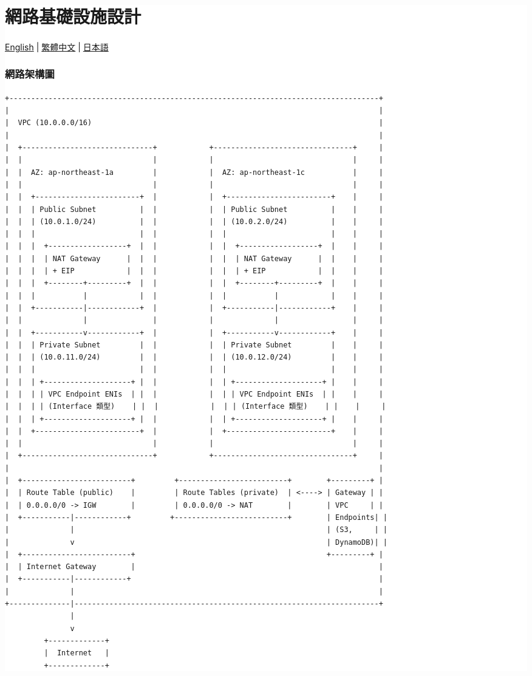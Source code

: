 # 網路基礎設施設計

[English](../en/README.md) | [繁體中文](README.md) | [日本語](../ja/README.md)

### 網路架構圖
```
+-------------------------------------------------------------------------------------+
|                                                                                     |
|  VPC (10.0.0.0/16)                                                                  |
|                                                                                     |
|  +------------------------------+            +--------------------------------+     |
|  |                              |            |                                |     |
|  |  AZ: ap-northeast-1a         |            |  AZ: ap-northeast-1c           |     |
|  |                              |            |                                |     |
|  |  +------------------------+  |            |  +------------------------+    |     |
|  |  | Public Subnet          |  |            |  | Public Subnet          |    |     |
|  |  | (10.0.1.0/24)          |  |            |  | (10.0.2.0/24)          |    |     |
|  |  |                        |  |            |  |                        |    |     |
|  |  |  +------------------+  |  |            |  |  +------------------+  |    |     |
|  |  |  | NAT Gateway      |  |  |            |  |  | NAT Gateway      |  |    |     |
|  |  |  | + EIP            |  |  |            |  |  | + EIP            |  |    |     |
|  |  |  +--------+---------+  |  |            |  |  +--------+---------+  |    |     |
|  |  |           |            |  |            |  |           |            |    |     |
|  |  +-----------|------------+  |            |  +-----------|------------+    |     |
|  |              |               |            |              |                 |     |
|  |  +-----------v------------+  |            |  +-----------v------------+    |     |
|  |  | Private Subnet         |  |            |  | Private Subnet         |    |     |
|  |  | (10.0.11.0/24)         |  |            |  | (10.0.12.0/24)         |    |     |
|  |  |                        |  |            |  |                        |    |     |
|  |  | +--------------------+ |  |            |  | +--------------------+ |    |     |
|  |  | | VPC Endpoint ENIs  | |  |            |  | | VPC Endpoint ENIs  | |    |     |
|  |  | | (Interface 類型)    | |  |            |  | | (Interface 類型)    | |    |     |
|  |  | +--------------------+ |  |            |  | +--------------------+ |    |     |
|  |  +------------------------+  |            |  +------------------------+    |     |
|  |                              |            |                                |     |
|  +------------------------------+            +--------------------------------+     |
|                                                                                     |
|  +-------------------------+         +-------------------------+        +---------+ |
|  | Route Table (public)    |         | Route Tables (private)  | <----> | Gateway | |
|  | 0.0.0.0/0 -> IGW        |         | 0.0.0.0/0 -> NAT        |        | VPC     | |
|  +-----------|------------+         +--------------------------+        | Endpoints| |
|              |                                                          | (S3,     | |
|              v                                                          | DynamoDB)| |
|  +-------------------------+                                            +---------+ |
|  | Internet Gateway        |                                                        |
|  +-----------|------------+                                                         |
|              |                                                                      |
+--------------|----------------------------------------------------------------------+
               |
               v
         +-------------+
         |  Internet   |
         +-------------+
```

